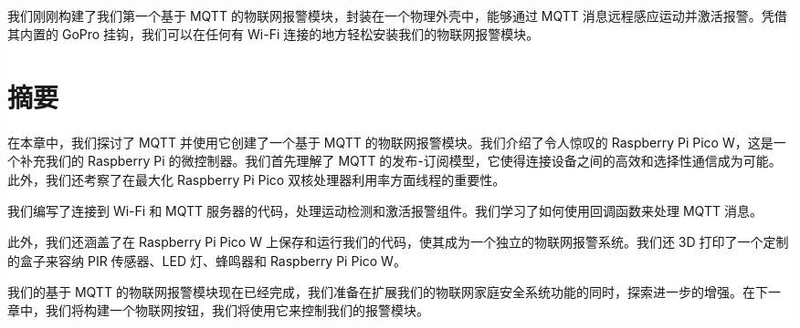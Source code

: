 我们刚刚构建了我们第一个基于 MQTT 的物联网报警模块，封装在一个物理外壳中，能够通过 MQTT 消息远程感应运动并激活报警。凭借其内置的 GoPro 挂钩，我们可以在任何有 Wi-Fi 连接的地方轻松安装我们的物联网报警模块。

# 摘要

在本章中，我们探讨了 MQTT 并使用它创建了一个基于 MQTT 的物联网报警模块。我们介绍了令人惊叹的 Raspberry Pi Pico W，这是一个补充我们的 Raspberry Pi 的微控制器。我们首先理解了 MQTT 的发布-订阅模型，它使得连接设备之间的高效和选择性通信成为可能。此外，我们还考察了在最大化 Raspberry Pi Pico 双核处理器利用率方面线程的重要性。

我们编写了连接到 Wi-Fi 和 MQTT 服务器的代码，处理运动检测和激活报警组件。我们学习了如何使用回调函数来处理 MQTT 消息。

此外，我们还涵盖了在 Raspberry Pi Pico W 上保存和运行我们的代码，使其成为一个独立的物联网报警系统。我们还 3D 打印了一个定制的盒子来容纳 PIR 传感器、LED 灯、蜂鸣器和 Raspberry Pi Pico W。

我们的基于 MQTT 的物联网报警模块现在已经完成，我们准备在扩展我们的物联网家庭安全系统功能的同时，探索进一步的增强。在下一章中，我们将构建一个物联网按钮，我们将使用它来控制我们的报警模块。
